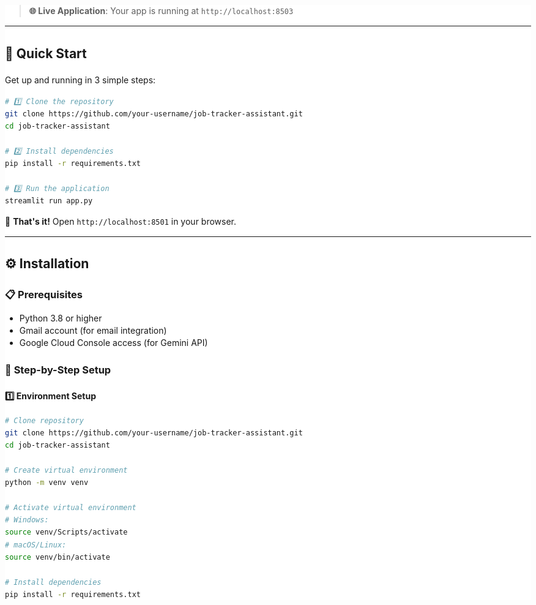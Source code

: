 > **🌐 Live Application**: Your app is running at `http://localhost:8503`

---

## 🚀 Quick Start

Get up and running in 3 simple steps:

```bash
# 1️⃣ Clone the repository
git clone https://github.com/your-username/job-tracker-assistant.git
cd job-tracker-assistant

# 2️⃣ Install dependencies
pip install -r requirements.txt

# 3️⃣ Run the application
streamlit run app.py
```

🎉 **That's it!** Open `http://localhost:8501` in your browser.

---

## ⚙️ Installation

### 📋 **Prerequisites**
- Python 3.8 or higher
- Gmail account (for email integration)
- Google Cloud Console access (for Gemini API)

### 🔧 **Step-by-Step Setup**

#### 1️⃣ **Environment Setup**
```bash
# Clone repository
git clone https://github.com/your-username/job-tracker-assistant.git
cd job-tracker-assistant

# Create virtual environment
python -m venv venv

# Activate virtual environment
# Windows:
source venv/Scripts/activate
# macOS/Linux:
source venv/bin/activate

# Install dependencies
pip install -r requirements.txt
```
